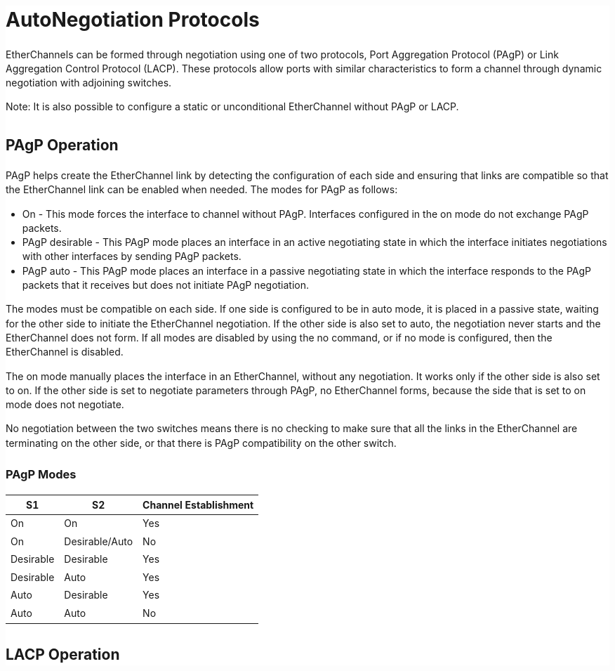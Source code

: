 # AutoNegotiation Protocols

EtherChannels can be formed through negotiation using one of two protocols, Port Aggregation Protocol (PAgP) or Link Aggregation Control Protocol (LACP). These protocols allow ports with similar characteristics to form a channel through dynamic negotiation with adjoining switches.

Note: It is also possible to configure a static or unconditional EtherChannel without PAgP or LACP.

## PAgP Operation

PAgP helps create the EtherChannel link by detecting the configuration of each side and ensuring that links are compatible so that the EtherChannel link can be enabled when needed. The modes for PAgP as follows:

- On - This mode forces the interface to channel without PAgP. Interfaces configured in the on mode do not exchange PAgP packets.
- PAgP desirable - This PAgP mode places an interface in an active negotiating state in which the interface initiates negotiations with other interfaces by sending PAgP packets.
- PAgP auto - This PAgP mode places an interface in a passive negotiating state in which the interface responds to the PAgP packets that it receives but does not initiate PAgP negotiation.

The modes must be compatible on each side. If one side is configured to be in auto mode, it is placed in a passive state, waiting for the other side to initiate the EtherChannel negotiation. If the other side is also set to auto, the negotiation never starts and the EtherChannel does not form. If all modes are disabled by using the no command, or if no mode is configured, then the EtherChannel is disabled.

The on mode manually places the interface in an EtherChannel, without any negotiation. It works only if the other side is also set to on. If the other side is set to negotiate parameters through PAgP, no EtherChannel forms, because the side that is set to on mode does not negotiate.

No negotiation between the two switches means there is no checking to make sure that all the links in the EtherChannel are terminating on the other side, or that there is PAgP compatibility on the other switch.

### PAgP Modes
|S1|	S2|	Channel Establishment|
|--|------|----------------------|
|On|	On|	Yes|
|On|	Desirable/Auto	|No|
|Desirable|	Desirable|	Yes|
|Desirable	|Auto|	Yes|
|Auto|	Desirable|	Yes|
|Auto	|Auto|	No|

## LACP Operation
